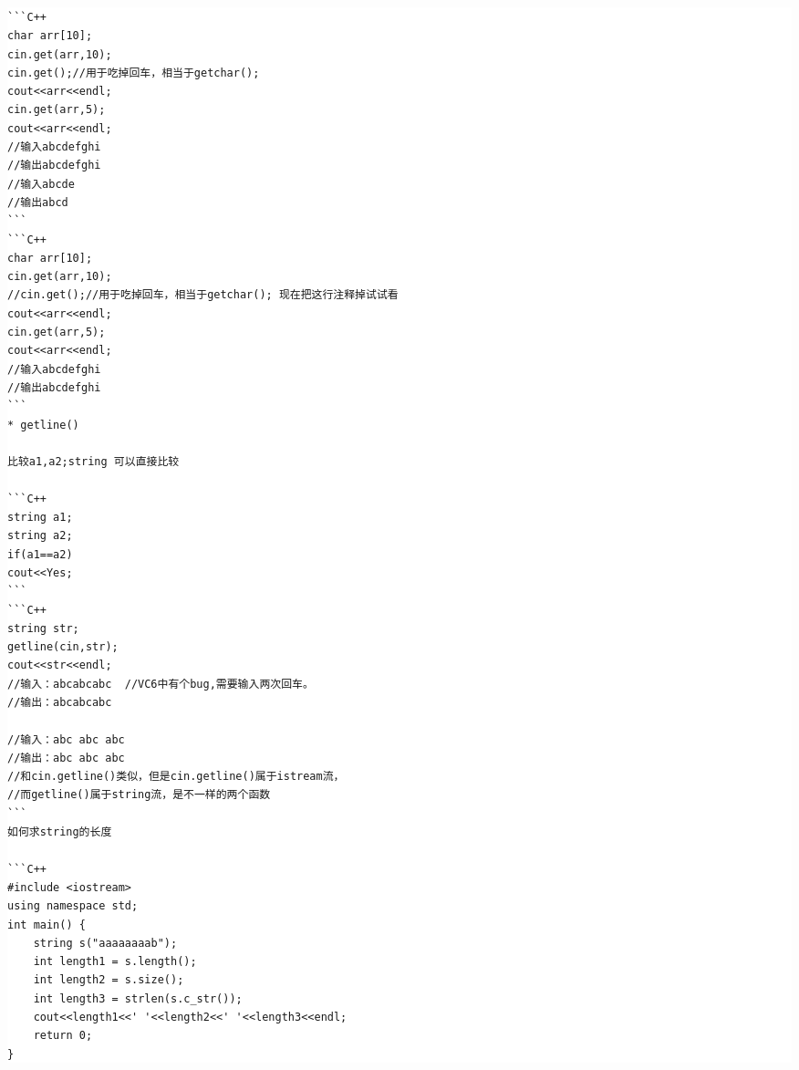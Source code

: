     ```C++
    char arr[10];
    cin.get(arr,10);
    cin.get();//用于吃掉回车，相当于getchar();
    cout<<arr<<endl;
    cin.get(arr,5);
    cout<<arr<<endl;
    //输入abcdefghi
    //输出abcdefghi
    //输入abcde
    //输出abcd
    ```
    ```C++
    char arr[10];
    cin.get(arr,10);
    //cin.get();//用于吃掉回车，相当于getchar(); 现在把这行注释掉试试看
    cout<<arr<<endl;
    cin.get(arr,5);
    cout<<arr<<endl;
    //输入abcdefghi
    //输出abcdefghi
    ```
    * getline()

    比较a1,a2;string 可以直接比较

    ```C++
    string a1;
    string a2;
    if(a1==a2)
    cout<<Yes;
    ```
    ```C++
    string str;
    getline(cin,str);
    cout<<str<<endl;
    //输入：abcabcabc  //VC6中有个bug,需要输入两次回车。
    //输出：abcabcabc

    //输入：abc abc abc
    //输出：abc abc abc 
    //和cin.getline()类似，但是cin.getline()属于istream流，
    //而getline()属于string流，是不一样的两个函数
    ```
    如何求string的长度

    ```C++
    #include <iostream>
    using namespace std;
    int main() {
        string s("aaaaaaaab");
        int length1 = s.length();
        int length2 = s.size();
        int length3 = strlen(s.c_str());
        cout<<length1<<' '<<length2<<' '<<length3<<endl;
        return 0;
    }


[^1]: # 06字符串
[^2]: # 07函数
[^3]: # 08递归（未完成）
[^4]: # 09指针（C++部分重点使用）
[^5]: # 10结构体
[^6]: # 11面向对象
[^7]: # 12相关知识
[^8]: # 02面向对象部分